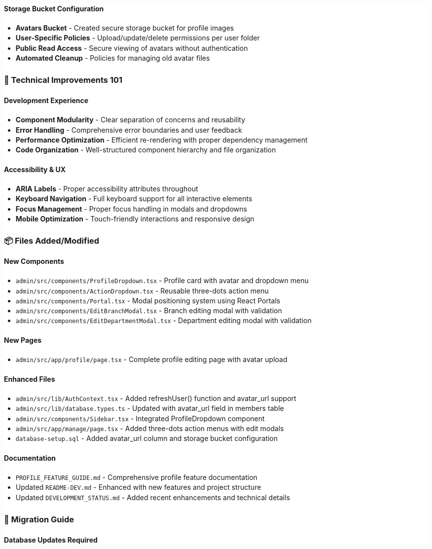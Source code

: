 #### Storage Bucket Configuration

- **Avatars Bucket** - Created secure storage bucket for profile images
- **User-Specific Policies** - Upload/update/delete permissions per user folder
- **Public Read Access** - Secure viewing of avatars without authentication
- **Automated Cleanup** - Policies for managing old avatar files

### 🔧 Technical Improvements 101

#### Development Experience

- **Component Modularity** - Clear separation of concerns and reusability
- **Error Handling** - Comprehensive error boundaries and user feedback
- **Performance Optimization** - Efficient re-rendering with proper dependency management
- **Code Organization** - Well-structured component hierarchy and file organization

#### Accessibility & UX

- **ARIA Labels** - Proper accessibility attributes throughout
- **Keyboard Navigation** - Full keyboard support for all interactive elements
- **Focus Management** - Proper focus handling in modals and dropdowns
- **Mobile Optimization** - Touch-friendly interactions and responsive design

### 📦 Files Added/Modified

#### New Components

- `admin/src/components/ProfileDropdown.tsx` - Profile card with avatar and dropdown menu
- `admin/src/components/ActionDropdown.tsx` - Reusable three-dots action menu
- `admin/src/components/Portal.tsx` - Modal positioning system using React Portals
- `admin/src/components/EditBranchModal.tsx` - Branch editing modal with validation
- `admin/src/components/EditDepartmentModal.tsx` - Department editing modal with validation

#### New Pages

- `admin/src/app/profile/page.tsx` - Complete profile editing page with avatar upload

#### Enhanced Files

- `admin/src/lib/AuthContext.tsx` - Added refreshUser() function and avatar_url support
- `admin/src/lib/database.types.ts` - Updated with avatar_url field in members table
- `admin/src/components/Sidebar.tsx` - Integrated ProfileDropdown component
- `admin/src/app/manage/page.tsx` - Added three-dots action menus with edit modals
- `database-setup.sql` - Added avatar_url column and storage bucket configuration

#### Documentation

- `PROFILE_FEATURE_GUIDE.md` - Comprehensive profile feature documentation
- Updated `README-DEV.md` - Enhanced with new features and project structure
- Updated `DEVELOPMENT_STATUS.md` - Added recent enhancements and technical details

### 🚀 Migration Guide

#### Database Updates Required

